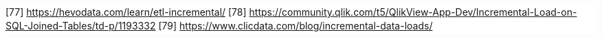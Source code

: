 [77] https://hevodata.com/learn/etl-incremental/
[78] https://community.qlik.com/t5/QlikView-App-Dev/Incremental-Load-on-SQL-Joined-Tables/td-p/1193332
[79] https://www.clicdata.com/blog/incremental-data-loads/
